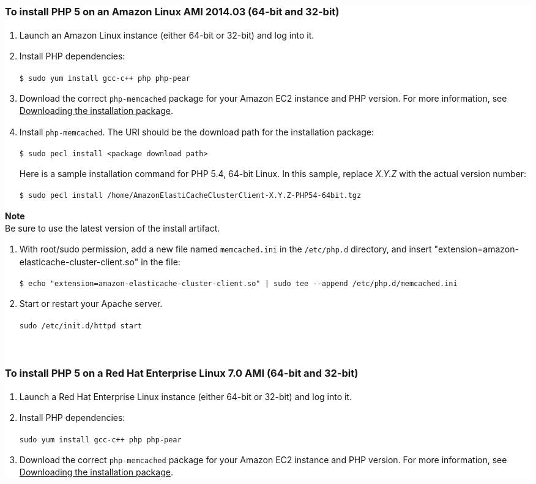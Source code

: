 ### To install PHP 5 on an Amazon Linux AMI 2014\.03 \(64\-bit and 32\-bit\)<a name="Appendix.PHPAutoDiscoverySetup.Installing.PHP5x.AmznLinux"></a>

1. Launch an Amazon Linux instance \(either 64\-bit or 32\-bit\) and log into it\.

1. Install PHP dependencies:

   ```
   $ sudo yum install gcc-c++ php php-pear
   ```

1. Download the correct `php-memcached` package for your Amazon EC2 instance and PHP version\. For more information, see [Downloading the installation package](Appendix.PHPAutoDiscoverySetup.Downloading.md)\.

1. Install `php-memcached`\. The URI should be the download path for the installation package:

   ```
   $ sudo pecl install <package download path>
   ```

   Here is a sample installation command for PHP 5\.4, 64\-bit Linux\. In this sample, replace *X\.Y\.Z* with the actual version number:

   ```
   $ sudo pecl install /home/AmazonElastiCacheClusterClient-X.Y.Z-PHP54-64bit.tgz
   ```
**Note**  
Be sure to use the latest version of the install artifact\.

1. With root/sudo permission, add a new file named `memcached.ini` in the `/etc/php.d` directory, and insert "extension=amazon\-elasticache\-cluster\-client\.so" in the file: 

   ```
   $ echo "extension=amazon-elasticache-cluster-client.so" | sudo tee --append /etc/php.d/memcached.ini
   ```

1. Start or restart your Apache server\.

   ```
   sudo /etc/init.d/httpd start
   ```

 

### To install PHP 5 on a Red Hat Enterprise Linux 7\.0 AMI \(64\-bit and 32\-bit\)<a name="Appendix.PHPAutoDiscoverySetup.Installing.PHP5x.RHEL"></a>

1. Launch a Red Hat Enterprise Linux instance \(either 64\-bit or 32\-bit\) and log into it\.

1. Install PHP dependencies:

   ```
   sudo yum install gcc-c++ php php-pear
   ```

1. Download the correct `php-memcached` package for your Amazon EC2 instance and PHP version\. For more information, see [Downloading the installation package](Appendix.PHPAutoDiscoverySetup.Downloading.md)\.
